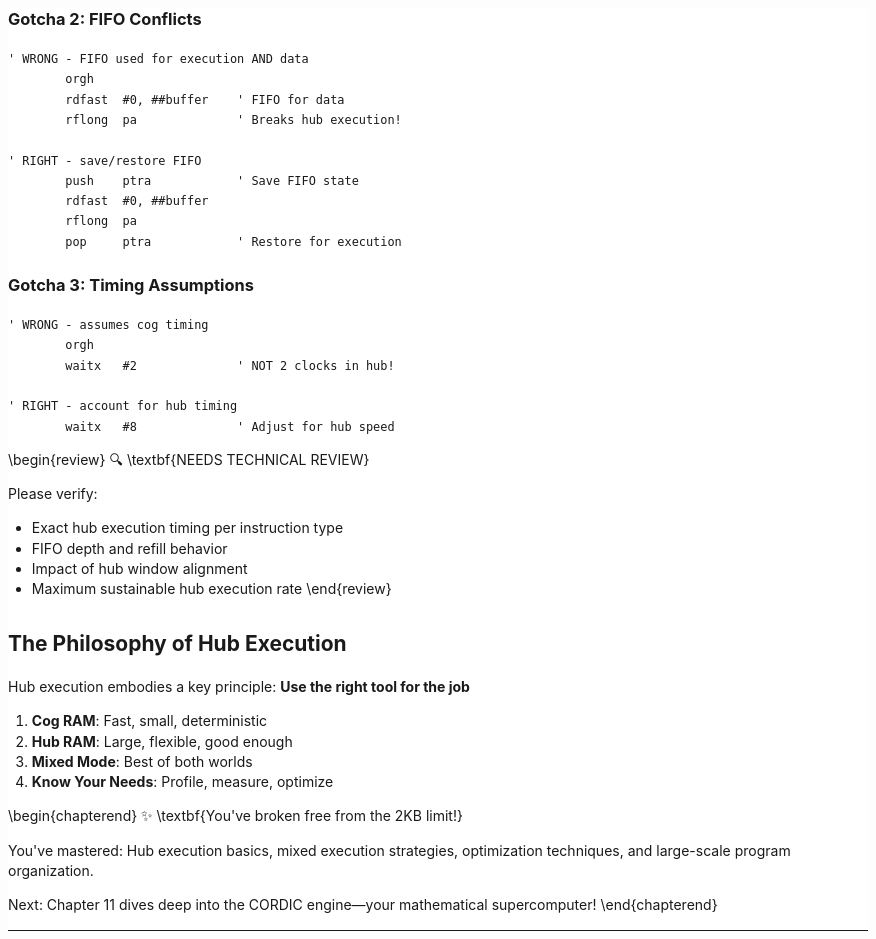### Gotcha 2: FIFO Conflicts
```pasm2
' WRONG - FIFO used for execution AND data
        orgh
        rdfast  #0, ##buffer    ' FIFO for data
        rflong  pa              ' Breaks hub execution!
        
' RIGHT - save/restore FIFO
        push    ptra            ' Save FIFO state
        rdfast  #0, ##buffer
        rflong  pa
        pop     ptra            ' Restore for execution
```

### Gotcha 3: Timing Assumptions
```pasm2
' WRONG - assumes cog timing
        orgh
        waitx   #2              ' NOT 2 clocks in hub!
        
' RIGHT - account for hub timing
        waitx   #8              ' Adjust for hub speed
```

\begin{review}
🔍 \textbf{NEEDS TECHNICAL REVIEW}

Please verify:
- Exact hub execution timing per instruction type
- FIFO depth and refill behavior
- Impact of hub window alignment
- Maximum sustainable hub execution rate
\end{review}

## The Philosophy of Hub Execution

Hub execution embodies a key principle: **Use the right tool for the job**

1. **Cog RAM**: Fast, small, deterministic
2. **Hub RAM**: Large, flexible, good enough
3. **Mixed Mode**: Best of both worlds
4. **Know Your Needs**: Profile, measure, optimize

\begin{chapterend}
✨ \textbf{You've broken free from the 2KB limit!}

You've mastered: Hub execution basics, mixed execution strategies, optimization techniques, and large-scale program organization.

Next: Chapter 11 dives deep into the CORDIC engine—your mathematical supercomputer!
\end{chapterend}

---
